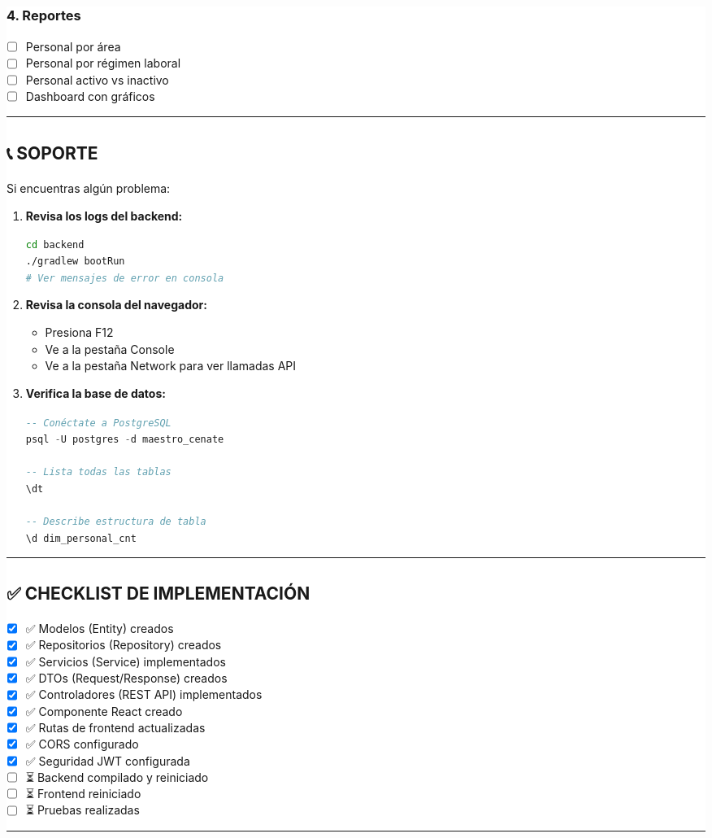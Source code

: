 ### 4. Reportes
- [ ] Personal por área
- [ ] Personal por régimen laboral
- [ ] Personal activo vs inactivo
- [ ] Dashboard con gráficos

---

## 📞 SOPORTE

Si encuentras algún problema:

1. **Revisa los logs del backend:**
   ```bash
   cd backend
   ./gradlew bootRun
   # Ver mensajes de error en consola
   ```

2. **Revisa la consola del navegador:**
   - Presiona F12
   - Ve a la pestaña Console
   - Ve a la pestaña Network para ver llamadas API

3. **Verifica la base de datos:**
   ```sql
   -- Conéctate a PostgreSQL
   psql -U postgres -d maestro_cenate
   
   -- Lista todas las tablas
   \dt
   
   -- Describe estructura de tabla
   \d dim_personal_cnt
   ```

---

## ✅ CHECKLIST DE IMPLEMENTACIÓN

- [x] ✅ Modelos (Entity) creados
- [x] ✅ Repositorios (Repository) creados
- [x] ✅ Servicios (Service) implementados
- [x] ✅ DTOs (Request/Response) creados
- [x] ✅ Controladores (REST API) implementados
- [x] ✅ Componente React creado
- [x] ✅ Rutas de frontend actualizadas
- [x] ✅ CORS configurado
- [x] ✅ Seguridad JWT configurada
- [ ] ⏳ Backend compilado y reiniciado
- [ ] ⏳ Frontend reiniciado
- [ ] ⏳ Pruebas realizadas

---